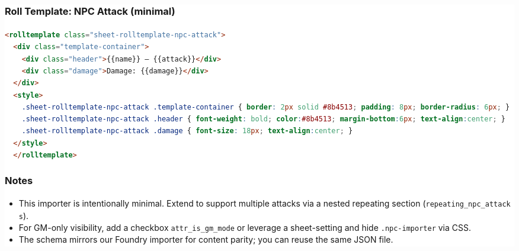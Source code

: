 ### Roll Template: NPC Attack (minimal)

```html
<rolltemplate class="sheet-rolltemplate-npc-attack">
  <div class="template-container">
    <div class="header">{{name}} — {{attack}}</div>
    <div class="damage">Damage: {{damage}}</div>
  </div>
  <style>
    .sheet-rolltemplate-npc-attack .template-container { border: 2px solid #8b4513; padding: 8px; border-radius: 6px; }
    .sheet-rolltemplate-npc-attack .header { font-weight: bold; color:#8b4513; margin-bottom:6px; text-align:center; }
    .sheet-rolltemplate-npc-attack .damage { font-size: 18px; text-align:center; }
  </style>
  </rolltemplate>
```

### Notes

- This importer is intentionally minimal. Extend to support multiple attacks via a nested repeating section (`repeating_npc_attacks`).
- For GM-only visibility, add a checkbox `attr_is_gm_mode` or leverage a sheet-setting and hide `.npc-importer` via CSS.
- The schema mirrors our Foundry importer for content parity; you can reuse the same JSON file.
